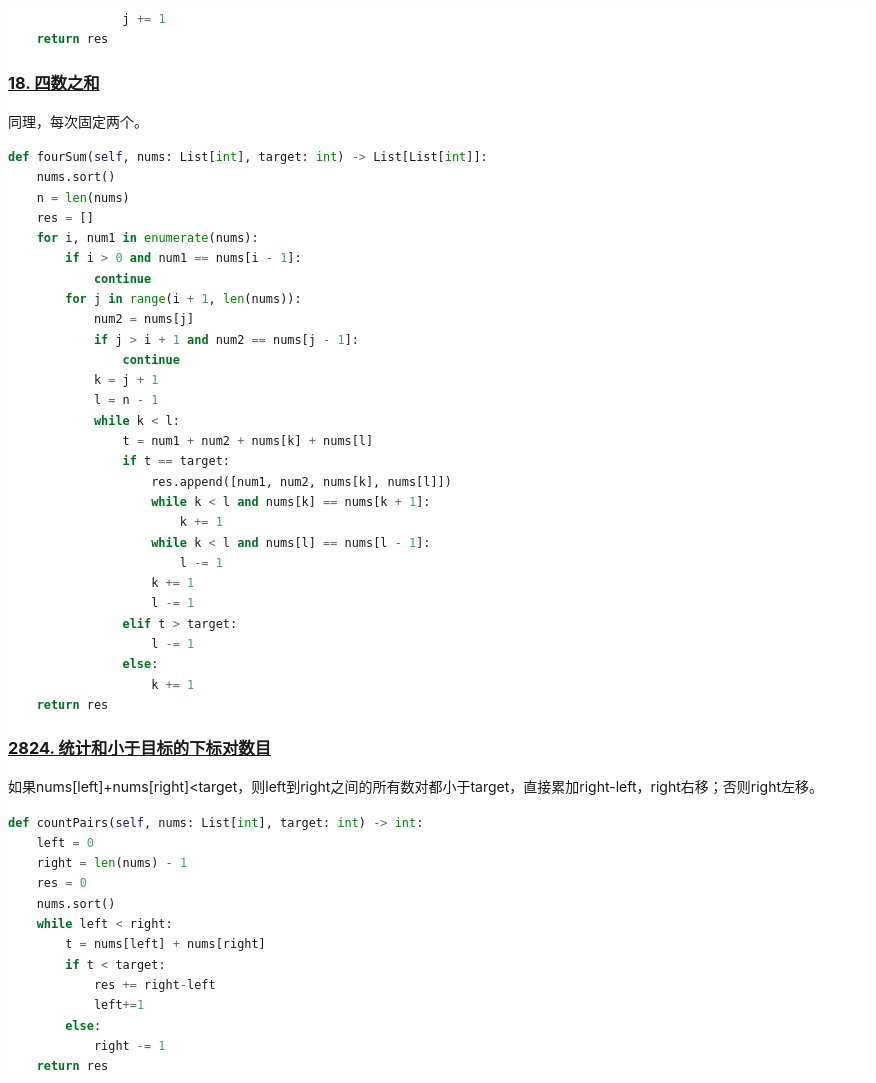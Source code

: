 ```python
                j += 1
    return res
```

### [18. 四数之和](https://leetcode.cn/problems/4sum/)

同理，每次固定两个。

```python
def fourSum(self, nums: List[int], target: int) -> List[List[int]]:
    nums.sort()
    n = len(nums)
    res = []
    for i, num1 in enumerate(nums):
        if i > 0 and num1 == nums[i - 1]:
            continue
        for j in range(i + 1, len(nums)):
            num2 = nums[j]
            if j > i + 1 and num2 == nums[j - 1]:
                continue
            k = j + 1
            l = n - 1
            while k < l:
                t = num1 + num2 + nums[k] + nums[l]
                if t == target:
                    res.append([num1, num2, nums[k], nums[l]])
                    while k < l and nums[k] == nums[k + 1]:
                        k += 1
                    while k < l and nums[l] == nums[l - 1]:
                        l -= 1
                    k += 1
                    l -= 1
                elif t > target:
                    l -= 1
                else:
                    k += 1
    return res
```

### [2824. 统计和小于目标的下标对数目](https://leetcode.cn/problems/count-pairs-whose-sum-is-less-than-target/)

如果nums[left]+nums[right]<target，则left到right之间的所有数对都小于target，直接累加right-left，right右移；否则right左移。

```python
def countPairs(self, nums: List[int], target: int) -> int:
    left = 0
    right = len(nums) - 1
    res = 0
    nums.sort()
    while left < right:
        t = nums[left] + nums[right]
        if t < target:
            res += right-left
            left+=1
        else:
            right -= 1
    return res
```

